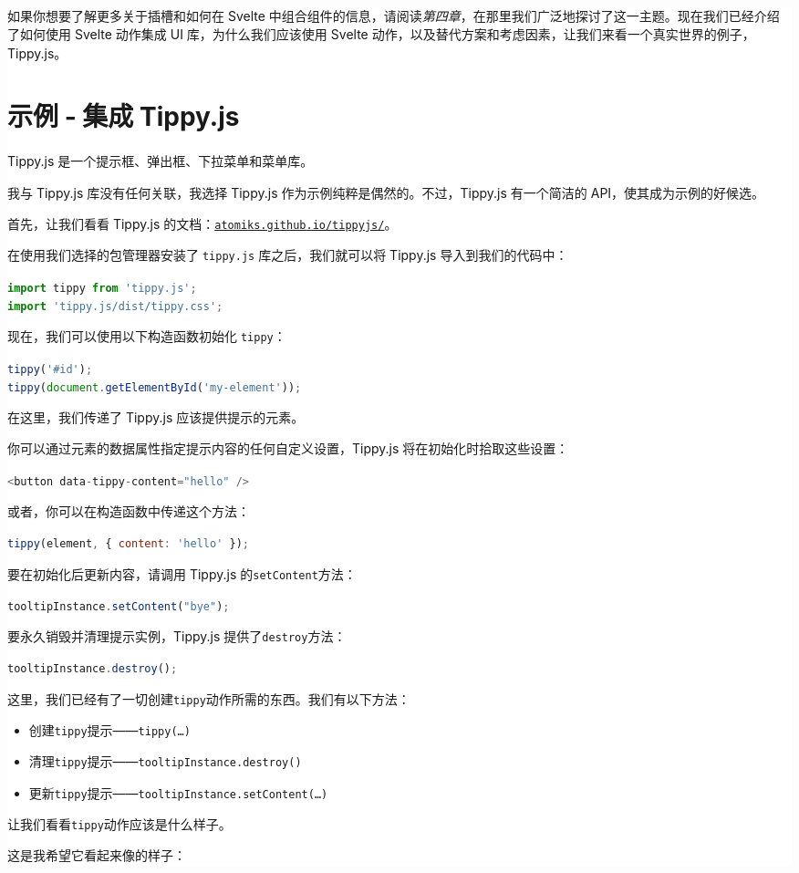 如果你想要了解更多关于插槽和如何在 Svelte 中组合组件的信息，请阅读*第四章*，在那里我们广泛地探讨了这一主题。现在我们已经介绍了如何使用 Svelte 动作集成 UI 库，为什么我们应该使用 Svelte 动作，以及替代方案和考虑因素，让我们来看一个真实世界的例子，Tippy.js。

# 示例 - 集成 Tippy.js

Tippy.js 是一个提示框、弹出框、下拉菜单和菜单库。

我与 Tippy.js 库没有任何关联，我选择 Tippy.js 作为示例纯粹是偶然的。不过，Tippy.js 有一个简洁的 API，使其成为示例的好候选。

首先，让我们看看 Tippy.js 的文档：[`atomiks.github.io/tippyjs/`](https://atomiks.github.io/tippyjs/)。

在使用我们选择的包管理器安装了 `tippy.js` 库之后，我们就可以将 Tippy.js 导入到我们的代码中：

```js
import tippy from 'tippy.js';
import 'tippy.js/dist/tippy.css';
```

现在，我们可以使用以下构造函数初始化 `tippy`：

```js
tippy('#id');
tippy(document.getElementById('my-element'));
```

在这里，我们传递了 Tippy.js 应该提供提示的元素。

你可以通过元素的数据属性指定提示内容的任何自定义设置，Tippy.js 将在初始化时拾取这些设置：

```js
<button data-tippy-content="hello" />
```

或者，你可以在构造函数中传递这个方法：

```js
tippy(element, { content: 'hello' });
```

要在初始化后更新内容，请调用 Tippy.js 的`setContent`方法：

```js
tooltipInstance.setContent("bye");
```

要永久销毁并清理提示实例，Tippy.js 提供了`destroy`方法：

```js
tooltipInstance.destroy();
```

这里，我们已经有了一切创建`tippy`动作所需的东西。我们有以下方法：

+   创建`tippy`提示——`tippy(…)`

+   清理`tippy`提示——`tooltipInstance.destroy()`

+   更新`tippy`提示——`tooltipInstance.setContent(…)`

让我们看看`tippy`动作应该是什么样子。

这是我希望它看起来像的样子：
